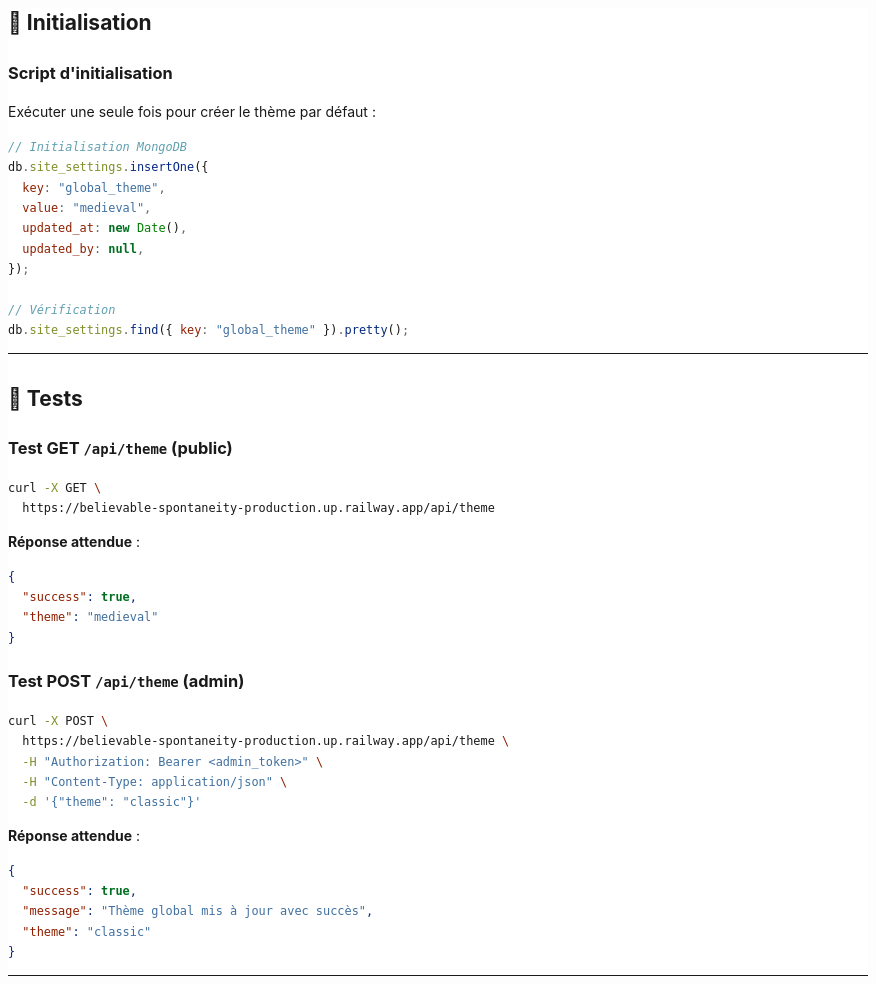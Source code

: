 
## 🔄 Initialisation

### Script d'initialisation

Exécuter une seule fois pour créer le thème par défaut :

```javascript
// Initialisation MongoDB
db.site_settings.insertOne({
  key: "global_theme",
  value: "medieval",
  updated_at: new Date(),
  updated_by: null,
});

// Vérification
db.site_settings.find({ key: "global_theme" }).pretty();
```

---

## 🧪 Tests

### Test GET `/api/theme` (public)

```bash
curl -X GET \
  https://believable-spontaneity-production.up.railway.app/api/theme
```

**Réponse attendue** :

```json
{
  "success": true,
  "theme": "medieval"
}
```

### Test POST `/api/theme` (admin)

```bash
curl -X POST \
  https://believable-spontaneity-production.up.railway.app/api/theme \
  -H "Authorization: Bearer <admin_token>" \
  -H "Content-Type: application/json" \
  -d '{"theme": "classic"}'
```

**Réponse attendue** :

```json
{
  "success": true,
  "message": "Thème global mis à jour avec succès",
  "theme": "classic"
}
```

---